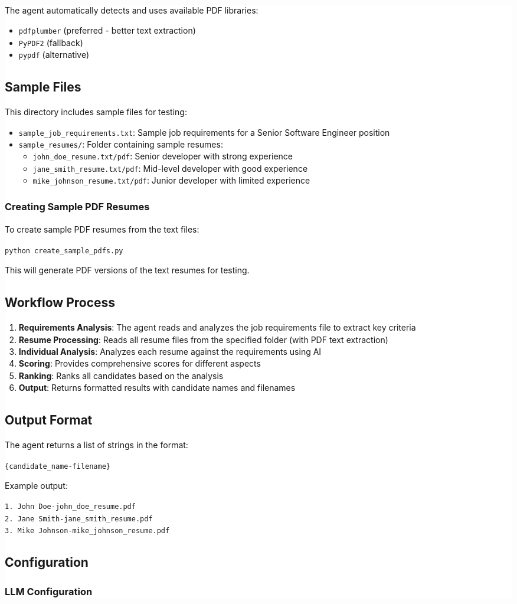 The agent automatically detects and uses available PDF libraries:
- `pdfplumber` (preferred - better text extraction)
- `PyPDF2` (fallback)
- `pypdf` (alternative)

## Sample Files

This directory includes sample files for testing:

- `sample_job_requirements.txt`: Sample job requirements for a Senior Software Engineer position
- `sample_resumes/`: Folder containing sample resumes:
  - `john_doe_resume.txt/pdf`: Senior developer with strong experience
  - `jane_smith_resume.txt/pdf`: Mid-level developer with good experience
  - `mike_johnson_resume.txt/pdf`: Junior developer with limited experience

### Creating Sample PDF Resumes

To create sample PDF resumes from the text files:

```bash
python create_sample_pdfs.py
```

This will generate PDF versions of the text resumes for testing.

## Workflow Process

1. **Requirements Analysis**: The agent reads and analyzes the job requirements file to extract key criteria
2. **Resume Processing**: Reads all resume files from the specified folder (with PDF text extraction)
3. **Individual Analysis**: Analyzes each resume against the requirements using AI
4. **Scoring**: Provides comprehensive scores for different aspects
5. **Ranking**: Ranks all candidates based on the analysis
6. **Output**: Returns formatted results with candidate names and filenames

## Output Format

The agent returns a list of strings in the format:
```
{candidate_name-filename}
```

Example output:
```
1. John Doe-john_doe_resume.pdf
2. Jane Smith-jane_smith_resume.pdf
3. Mike Johnson-mike_johnson_resume.pdf
```

## Configuration

### LLM Configuration
